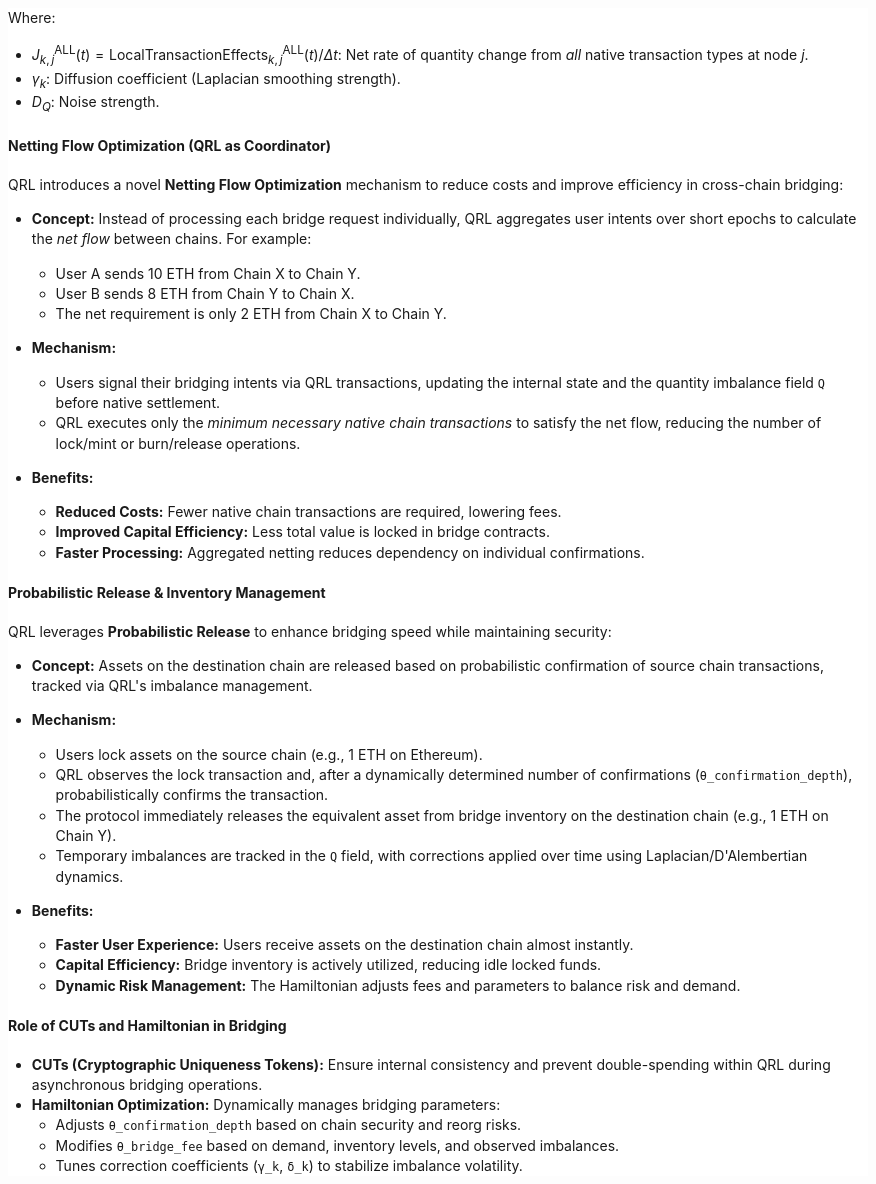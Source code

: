 Where:
- $J_{k,j}^{\text{ALL}}(t) = \text{LocalTransactionEffects}_{k,j}^{\text{ALL}}(t) / \Delta t$: Net rate of quantity change from *all* native transaction types at node $j$.
- $\gamma_k$: Diffusion coefficient (Laplacian smoothing strength).
- $D_Q$: Noise strength.

#### **Netting Flow Optimization (QRL as Coordinator)**

QRL introduces a novel **Netting Flow Optimization** mechanism to reduce costs and improve efficiency in cross-chain bridging:

- **Concept:** Instead of processing each bridge request individually, QRL aggregates user intents over short epochs to calculate the *net flow* between chains. For example:
  - User A sends 10 ETH from Chain X to Chain Y.
  - User B sends 8 ETH from Chain Y to Chain X.
  - The net requirement is only 2 ETH from Chain X to Chain Y.

- **Mechanism:**
  - Users signal their bridging intents via QRL transactions, updating the internal state and the quantity imbalance field `Q` before native settlement.
  - QRL executes only the *minimum necessary native chain transactions* to satisfy the net flow, reducing the number of lock/mint or burn/release operations.

- **Benefits:**
  - **Reduced Costs:** Fewer native chain transactions are required, lowering fees.
  - **Improved Capital Efficiency:** Less total value is locked in bridge contracts.
  - **Faster Processing:** Aggregated netting reduces dependency on individual confirmations.

#### **Probabilistic Release & Inventory Management**

QRL leverages **Probabilistic Release** to enhance bridging speed while maintaining security:

- **Concept:** Assets on the destination chain are released based on probabilistic confirmation of source chain transactions, tracked via QRL's imbalance management.

- **Mechanism:**
  - Users lock assets on the source chain (e.g., 1 ETH on Ethereum).
  - QRL observes the lock transaction and, after a dynamically determined number of confirmations (`θ_confirmation_depth`), probabilistically confirms the transaction.
  - The protocol immediately releases the equivalent asset from bridge inventory on the destination chain (e.g., 1 ETH on Chain Y).
  - Temporary imbalances are tracked in the `Q` field, with corrections applied over time using Laplacian/D'Alembertian dynamics.

- **Benefits:**
  - **Faster User Experience:** Users receive assets on the destination chain almost instantly.
  - **Capital Efficiency:** Bridge inventory is actively utilized, reducing idle locked funds.
  - **Dynamic Risk Management:** The Hamiltonian adjusts fees and parameters to balance risk and demand.

#### **Role of CUTs and Hamiltonian in Bridging**

- **CUTs (Cryptographic Uniqueness Tokens):** Ensure internal consistency and prevent double-spending within QRL during asynchronous bridging operations.
- **Hamiltonian Optimization:** Dynamically manages bridging parameters:
  - Adjusts `θ_confirmation_depth` based on chain security and reorg risks.
  - Modifies `θ_bridge_fee` based on demand, inventory levels, and observed imbalances.
  - Tunes correction coefficients (`γ_k`, `δ_k`) to stabilize imbalance volatility.
